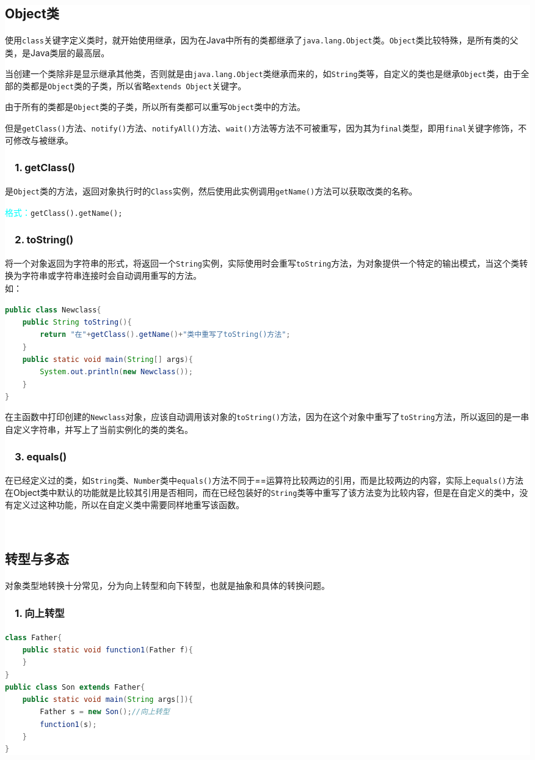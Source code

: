 ## Object类

使用`class`关键字定义类时，就开始使用继承，因为在Java中所有的类都继承了`java.lang.Object`类。`Object`类比较特殊，是所有类的父类，是Java类层的最高层。

当创建一个类除非是显示继承其他类，否则就是由`java.lang.Object`类继承而来的，如`String`类等，自定义的类也是继承`Object`类，由于全部的类都是`Object`类的子类，所以省略`extends Object`关键字。

由于所有的类都是`Object`类的子类，所以所有类都可以重写`Object`类中的方法。  

但是`getClass()`方法、`notify()`方法、`notifyAll()`方法、`wait()`方法等方法不可被重写，因为其为`final`类型，即用`final`关键字修饰，不可修改与被继承。

### &emsp;1. getClass()

是`Object`类的方法，返回对象执行时的`Class`实例，然后使用此实例调用`getName()`方法可以获取改类的名称。  

<span style="color:aqua">格式：</span>`getClass().getName();`

### &emsp;2. toString()

将一个对象返回为字符串的形式，将返回一个`String`实例，实际使用时会重写`toString`方法，为对象提供一个特定的输出模式，当这个类转换为字符串或字符串连接时会自动调用重写的方法。  
如：  

```java
public class Newclass{
    public String toString(){
        return "在"+getClass().getName()+"类中重写了toString()方法";
    }
    public static void main(String[] args){
        System.out.println(new Newclass());
    }
}
```

在主函数中打印创建的`Newclass`对象，应该自动调用该对象的`toString()`方法，因为在这个对象中重写了`toString`方法，所以返回的是一串自定义字符串，并写上了当前实例化的类的类名。

### &emsp;3. equals()

在已经定义过的类，如`String`类、`Number`类中`equals()`方法不同于==运算符比较两边的引用，而是比较两边的内容，实际上`equals()`方法在Object类中默认的功能就是比较其引用是否相同，而在已经包装好的`String`类等中重写了该方法变为比较内容，但是在自定义的类中，没有定义过这种功能，所以在自定义类中需要同样地重写该函数。

&emsp;

## 转型与多态

对象类型地转换十分常见，分为向上转型和向下转型，也就是抽象和具体的转换问题。

### &emsp;1. 向上转型

```java
class Father{
    public static void function1(Father f){
    }
}
public class Son extends Father{
    public static void main(String args[]){
        Father s = new Son();//向上转型
        function1(s);
    }
}
```
